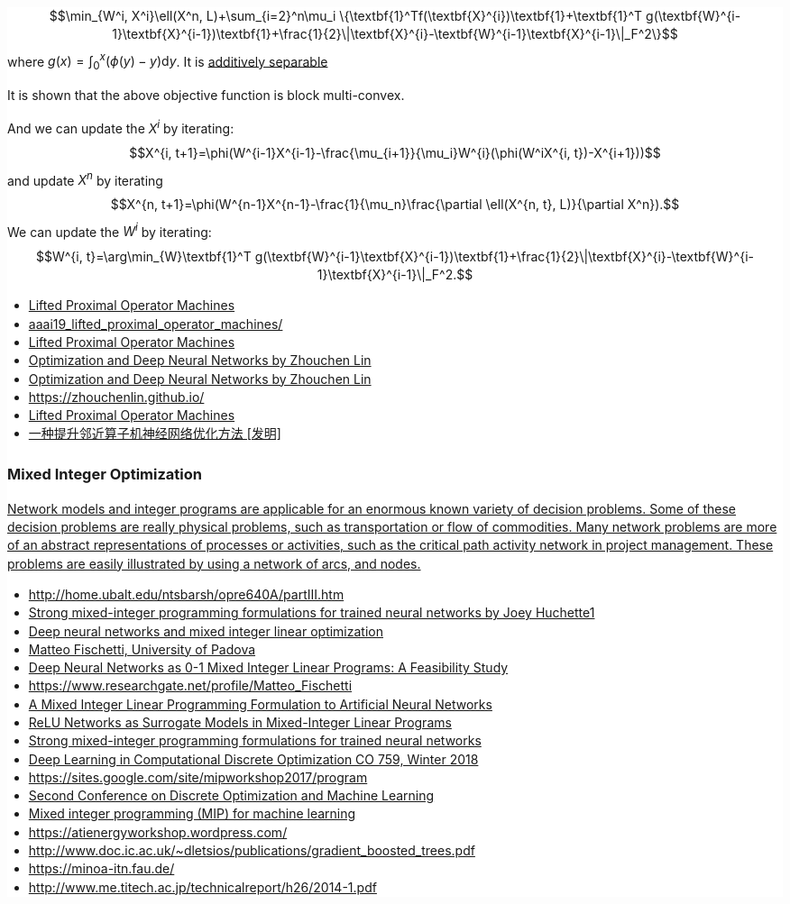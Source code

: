 $$\min_{W^i, X^i}\ell(X^n, L)+\sum_{i=2}^n\mu_i \{\textbf{1}^Tf(\textbf{X}^{i})\textbf{1}+\textbf{1}^T g(\textbf{W}^{i-1}\textbf{X}^{i-1})\textbf{1}+\frac{1}{2}\|\textbf{X}^{i}-\textbf{W}^{i-1}\textbf{X}^{i-1}\|_F^2\}$$
where $g(x)=\int_{0}^{x}(\phi(y)-y)\mathrm{d} y$.
It is  [additively separable](https://calculus.subwiki.org/wiki/Additively_separable_function)

It is shown that the above objective function is block multi-convex.

And  we can update the  $X^i$ by iterating:
$$X^{i, t+1}=\phi(W^{i-1}X^{i-1}-\frac{\mu_{i+1}}{\mu_i}W^{i}(\phi(W^iX^{i, t})-X^{i+1}))$$
and update $X^n$ by iterating
$$X^{n, t+1}=\phi(W^{n-1}X^{n-1}-\frac{1}{\mu_n}\frac{\partial \ell(X^{n, t}, L)}{\partial X^n}).$$
We can update the  $W^i$ by iterating:
$$W^{i, t}=\arg\min_{W}\textbf{1}^T g(\textbf{W}^{i-1}\textbf{X}^{i-1})\textbf{1}+\frac{1}{2}\|\textbf{X}^{i}-\textbf{W}^{i-1}\textbf{X}^{i-1}\|_F^2.$$

- [Lifted Proximal Operator Machines](https://zhouchenlin.github.io/Publications/2019-AAAI-LPOM.pdf)
- [aaai19_lifted_proximal_operator_machines/](https://zero-lab-pku.github.io/publication/gengzhengyang/aaai19_lifted_proximal_operator_machines/)
- [Lifted Proximal Operator Machines](https://arxiv.org/abs/1811.01501v1)
- [Optimization and Deep Neural Networks by Zhouchen Lin](https://slides.games-cn.org/pdf/Games201991%E6%9E%97%E5%AE%99%E8%BE%B0.PDF)
- [Optimization and Deep Neural Networks by Zhouchen Lin](https://slides.games-cn.org/pdf/Games201991%E6%9E%97%E5%AE%99%E8%BE%B0.PDF)
- https://zhouchenlin.github.io/
- [Lifted Proximal Operator Machines](https://arxiv.org/abs/1811.01501v1)
- [一种提升邻近算子机神经网络优化方法 [发明]](http://cprs.patentstar.com.cn/Search/Detail?ANE=9GED7DEA8EDAAICA9CGA9EFB9HHGAGGADGIA9AIFDHEA9IHH)

### Mixed Integer Optimization

[Network models and integer programs are applicable for an enormous known variety of decision problems. Some of these decision problems are really physical problems, such as transportation or flow of commodities. Many network problems are more of an abstract representations of processes or activities, such as the critical path activity network in project management. These problems are easily illustrated by using a network of arcs, and nodes.](http://home.ubalt.edu/ntsbarsh/opre640A/partIII.htm)

- http://home.ubalt.edu/ntsbarsh/opre640A/partIII.htm
- [Strong mixed-integer programming formulations for trained neural networks by Joey Huchette1](http://www.cas.mcmaster.ca/~deza/slidesRIKEN2019/huchette.pdf)
- [Deep neural networks and mixed integer linear optimization](https://link.springer.com/article/10.1007/s10601-018-9285-6)
- [Matteo Fischetti, University of Padova](http://www.dei.unipd.it/~fisch/papers/slides/2018%20Dagstuhl%20%5BFischetti%20on%20DL%5D.pdf)
- [Deep Neural Networks as 0-1 Mixed Integer Linear Programs: A Feasibility Study](https://arxiv.org/abs/1712.06174)
- https://www.researchgate.net/profile/Matteo_Fischetti
- [A Mixed Integer Linear Programming Formulation to Artificial Neural Networks](http://www.amp.i.kyoto-u.ac.jp/tecrep/ps_file/2019/2019-001.pdf)
- [ReLU Networks as Surrogate Models in Mixed-Integer Linear Programs](http://www.optimization-online.org/DB_FILE/2019/07/7276.pdf)
- [Strong mixed-integer programming formulations for trained neural networks](http://www.optimization-online.org/DB_FILE/2018/11/6911.pdf)
- [Deep Learning in Computational Discrete Optimization CO 759, Winter 2018](https://www.math.uwaterloo.ca/~bico/co759/2018/index.html)
- https://sites.google.com/site/mipworkshop2017/program
- [Second Conference on Discrete Optimization and Machine Learning](https://aip.riken.jp/events/doml190729-31/)
- [Mixed integer programming (MIP) for machine learning](http://www.normastic.fr/wp-content/uploads/2014/12/Main_MIP_Rouen_2019.pdf)
- https://atienergyworkshop.wordpress.com/
- http://www.doc.ic.ac.uk/~dletsios/publications/gradient_boosted_trees.pdf
- https://minoa-itn.fau.de/
- http://www.me.titech.ac.jp/technicalreport/h26/2014-1.pdf
